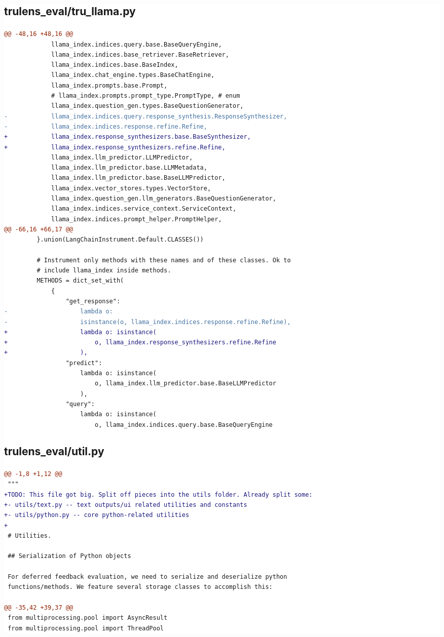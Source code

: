 ## trulens_eval/tru_llama.py

```diff
@@ -48,16 +48,16 @@
             llama_index.indices.query.base.BaseQueryEngine,
             llama_index.indices.base_retriever.BaseRetriever,
             llama_index.indices.base.BaseIndex,
             llama_index.chat_engine.types.BaseChatEngine,
             llama_index.prompts.base.Prompt,
             # llama_index.prompts.prompt_type.PromptType, # enum
             llama_index.question_gen.types.BaseQuestionGenerator,
-            llama_index.indices.query.response_synthesis.ResponseSynthesizer,
-            llama_index.indices.response.refine.Refine,
+            llama_index.response_synthesizers.base.BaseSynthesizer,
+            llama_index.response_synthesizers.refine.Refine,
             llama_index.llm_predictor.LLMPredictor,
             llama_index.llm_predictor.base.LLMMetadata,
             llama_index.llm_predictor.base.BaseLLMPredictor,
             llama_index.vector_stores.types.VectorStore,
             llama_index.question_gen.llm_generators.BaseQuestionGenerator,
             llama_index.indices.service_context.ServiceContext,
             llama_index.indices.prompt_helper.PromptHelper,
@@ -66,16 +66,17 @@
         }.union(LangChainInstrument.Default.CLASSES())
 
         # Instrument only methods with these names and of these classes. Ok to
         # include llama_index inside methods.
         METHODS = dict_set_with(
             {
                 "get_response":
-                    lambda o:
-                    isinstance(o, llama_index.indices.response.refine.Refine),
+                    lambda o: isinstance(
+                        o, llama_index.response_synthesizers.refine.Refine
+                    ),
                 "predict":
                     lambda o: isinstance(
                         o, llama_index.llm_predictor.base.BaseLLMPredictor
                     ),
                 "query":
                     lambda o: isinstance(
                         o, llama_index.indices.query.base.BaseQueryEngine
```

## trulens_eval/util.py

```diff
@@ -1,8 +1,12 @@
 """
+TODO: This file got big. Split off pieces into the utils folder. Already split some:
+- utils/text.py -- text outputs/ui related utilities and constants
+- utils/python.py -- core python-related utilities
+
 # Utilities.
 
 ## Serialization of Python objects
 
 For deferred feedback evaluation, we need to serialize and deserialize python
 functions/methods. We feature several storage classes to accomplish this:
 
@@ -35,42 +39,37 @@
 from multiprocessing.pool import AsyncResult
 from multiprocessing.pool import ThreadPool
```